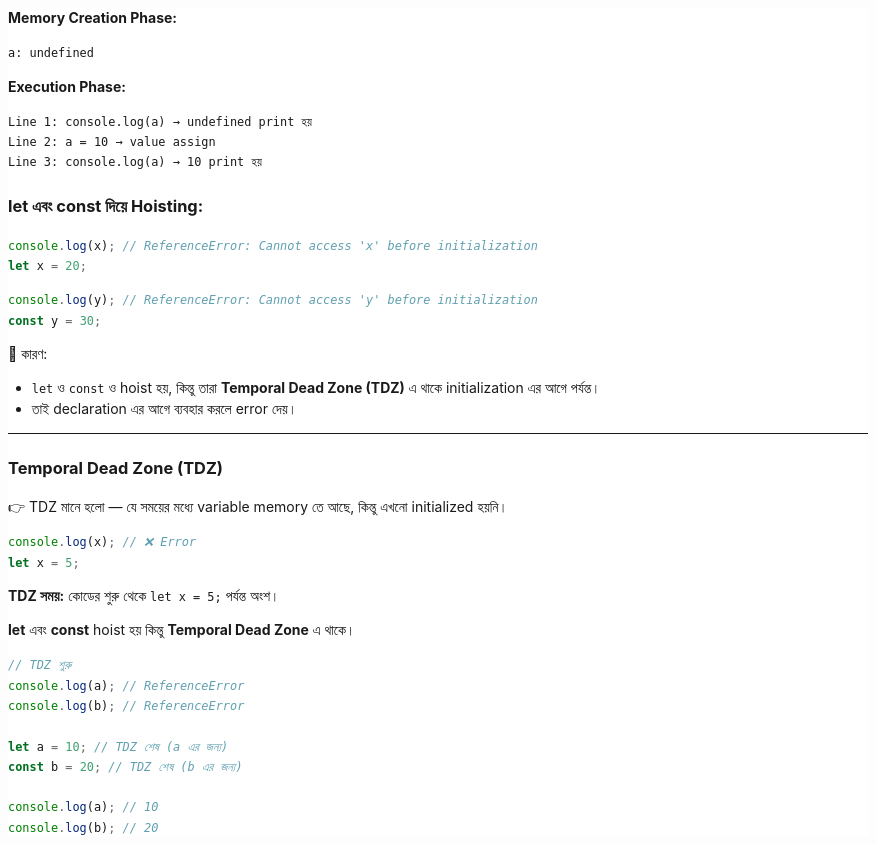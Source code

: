 **Memory Creation Phase:**

```
a: undefined
```

**Execution Phase:**

```
Line 1: console.log(a) → undefined print হয়
Line 2: a = 10 → value assign
Line 3: console.log(a) → 10 print হয়
```

### let এবং const দিয়ে Hoisting:

```javascript
console.log(x); // ReferenceError: Cannot access 'x' before initialization
let x = 20;
```

```javascript
console.log(y); // ReferenceError: Cannot access 'y' before initialization
const y = 30;
```

📘 কারণ:

- `let` ও `const` ও hoist হয়,
  কিন্তু তারা **Temporal Dead Zone (TDZ)** এ থাকে initialization এর আগে পর্যন্ত।
- তাই declaration এর আগে ব্যবহার করলে error দেয়।

---

### Temporal Dead Zone (TDZ)

👉 TDZ মানে হলো —
যে সময়ের মধ্যে variable memory তে আছে, কিন্তু এখনো initialized হয়নি।

```js
console.log(x); // ❌ Error
let x = 5;
```

**TDZ সময়:** কোডের শুরু থেকে `let x = 5;` পর্যন্ত অংশ।

**let** এবং **const** hoist হয় কিন্তু **Temporal Dead Zone** এ থাকে।

```javascript
// TDZ শুরু
console.log(a); // ReferenceError
console.log(b); // ReferenceError

let a = 10; // TDZ শেষ (a এর জন্য)
const b = 20; // TDZ শেষ (b এর জন্য)

console.log(a); // 10
console.log(b); // 20
```
